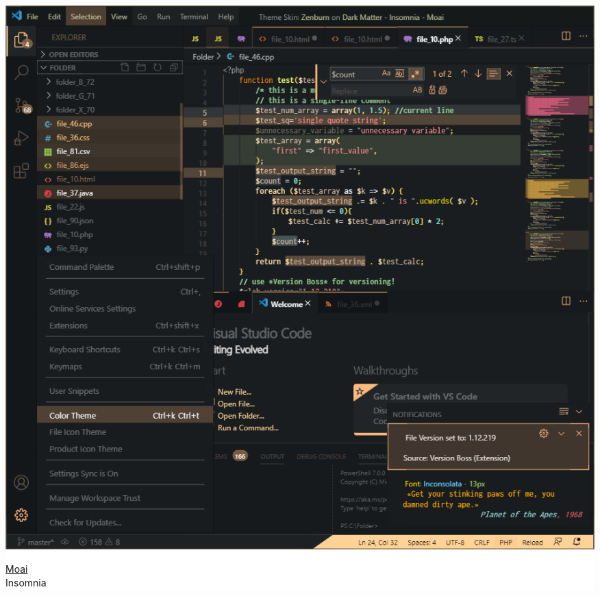 [![Zenburn Dark Matter - Insomnia - Moai](./_gfx/zenburn-dark-matter-insomnia-moai-preview.png)](./_gfx/zenburn-dark-matter-insomnia-moai-preview.png)

[Moai](./_gfx/zenburn-dark-matter-insomnia-moai-preview.png) <br>Insomnia
</td>
<td align="center" valign="top" >

